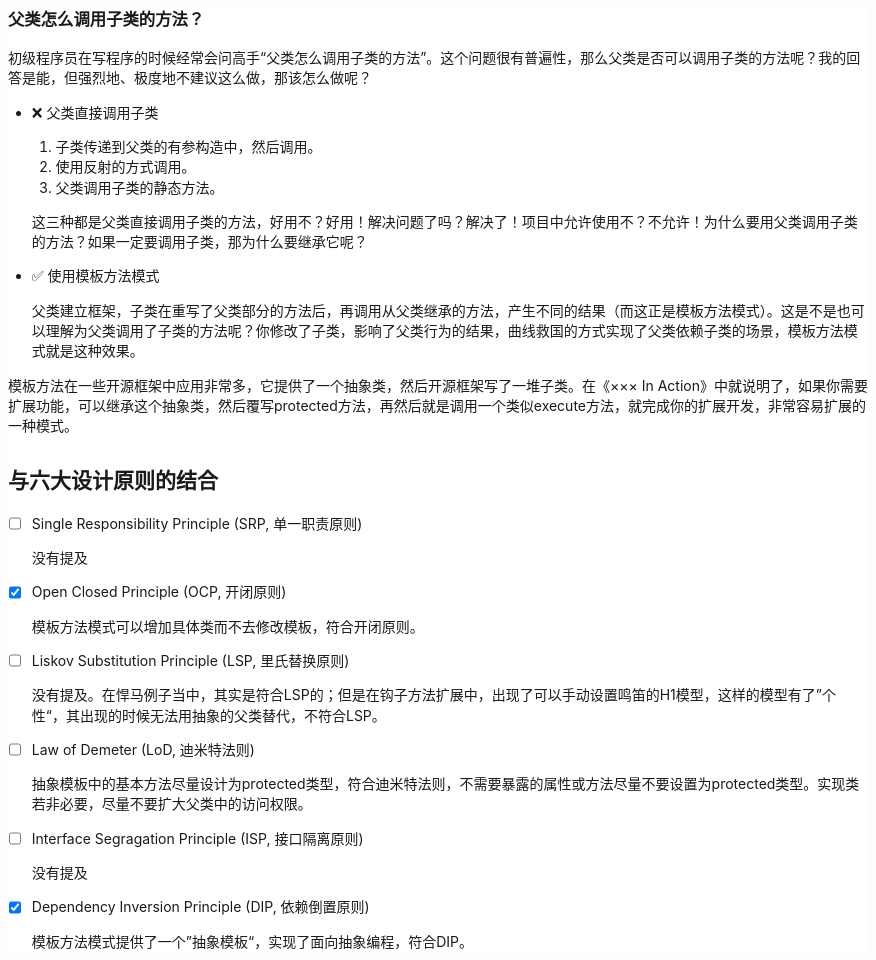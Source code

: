 ### 父类怎么调用子类的方法？

初级程序员在写程序的时候经常会问高手“父类怎么调用子类的方法”。这个问题很有普遍性，那么父类是否可以调用子类的方法呢？我的回答是能，但强烈地、极度地不建议这么做，那该怎么做呢？

* :x: 父类直接调用子类

    1. 子类传递到父类的有参构造中，然后调用。
    2. 使用反射的方式调用。
    3. 父类调用子类的静态方法。

    这三种都是父类直接调用子类的方法，好用不？好用！解决问题了吗？解决了！项目中允许使用不？不允许！为什么要用父类调用子类的方法？如果一定要调用子类，那为什么要继承它呢？

* :white_check_mark: 使用模板方法模式

    父类建立框架，子类在重写了父类部分的方法后，再调用从父类继承的方法，产生不同的结果（而这正是模板方法模式）。这是不是也可以理解为父类调用了子类的方法呢？你修改了子类，影响了父类行为的结果，曲线救国的方式实现了父类依赖子类的场景，模板方法模式就是这种效果。

模板方法在一些开源框架中应用非常多，它提供了一个抽象类，然后开源框架写了一堆子类。在《××× In Action》中就说明了，如果你需要扩展功能，可以继承这个抽象类，然后覆写protected方法，再然后就是调用一个类似execute方法，就完成你的扩展开发，非常容易扩展的一种模式。

## 与六大设计原则的结合

- [ ] Single Responsibility Principle (SRP, 单一职责原则)

    没有提及

- [x] Open Closed Principle (OCP, 开闭原则)

    模板方法模式可以增加具体类而不去修改模板，符合开闭原则。

- [ ] Liskov Substitution Principle (LSP, 里氏替换原则)

    没有提及。在悍马例子当中，其实是符合LSP的；但是在钩子方法扩展中，出现了可以手动设置鸣笛的H1模型，这样的模型有了”个性“，其出现的时候无法用抽象的父类替代，不符合LSP。

- [ ] Law of Demeter (LoD, 迪米特法则)

    抽象模板中的基本方法尽量设计为protected类型，符合迪米特法则，不需要暴露的属性或方法尽量不要设置为protected类型。实现类若非必要，尽量不要扩大父类中的访问权限。

- [ ] Interface Segragation Principle (ISP, 接口隔离原则)

    没有提及

- [x] Dependency Inversion Principle (DIP, 依赖倒置原则)

    模板方法模式提供了一个”抽象模板“，实现了面向抽象编程，符合DIP。